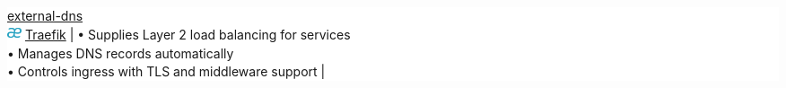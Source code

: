 <a href="https://github.com/kubernetes-sigs/external-dns" target="_blank">external-dns</a><br><img src="./.static/images/logos/traefik.svg" width="16" height="16" alt="Traefik"> <a href="https://traefik.io/" target="_blank">Traefik</a> | • Supplies Layer 2 load balancing for services<br>• Manages DNS records automatically<br>• Controls ingress with TLS and middleware support |